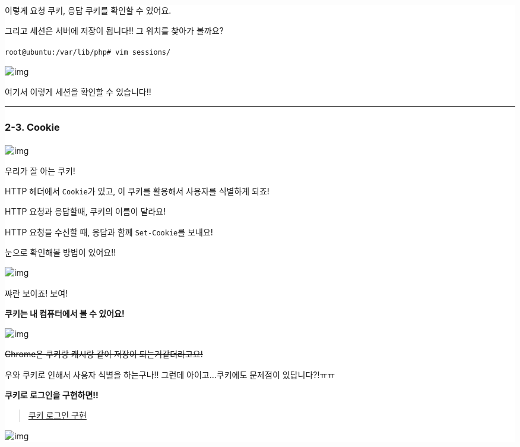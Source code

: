 

이렇게 요청 쿠키, 응답 쿠키를 확인할 수 있어요.

그리고 세션은 서버에 저장이 됩니다!! 그 위치를 찾아가 볼까요?



```
root@ubuntu:/var/lib/php# vim sessions/
```


![img](https://blackperl-security.gitlab.io/img/post/2018-06-28-webtour-01/blog_web_owasp_xss_34.png)



여기서 이렇게 세션을 확인할 수 있습니다!!



------



### 2-3. Cookie


![img](https://blackperl-security.gitlab.io/img/post/2018-06-28-webtour-01/blog_web_owasp_xss_25.png)



우리가 잘 아는 쿠키!

HTTP 헤더에서 `Cookie`가 있고, 이 쿠키를 활용해서 사용자를 식별하게 되죠!

HTTP 요청과 응답할때, 쿠키의 이름이 달라요!

HTTP 요청을 수신할 때, 응답과 함께 `Set-Cookie`를 보내요!

눈으로 확인해볼 방법이 있어요!!


![img](https://blackperl-security.gitlab.io/img/post/2018-06-28-webtour-01/blog_web_owasp_xss_31.png)



쨔란 보이죠! 보여!

**쿠키는 내 컴퓨터에서 볼 수 있어요!**


![img](https://blackperl-security.gitlab.io/img/post/2018-06-28-webtour-01/blog_web_owasp_xss_29.png)



~~Chrome은 쿠키랑 캐시랑 같이 저장이 되는거같더라고요!~~

우와 쿠키로 인해서 사용자 식별을 하는구나!! 그런데 아이고…쿠키에도 문제점이 있답니다?!ㅠㅠ

**쿠키로 로그인을 구현하면!!**



> [쿠키 로그인 구현](https://zetawiki.com/wiki/PHP_쿠키_로그인_구현)


![img](https://blackperl-security.gitlab.io/img/post/2018-06-28-webtour-01/blog_web_owasp_xss_28.png)
